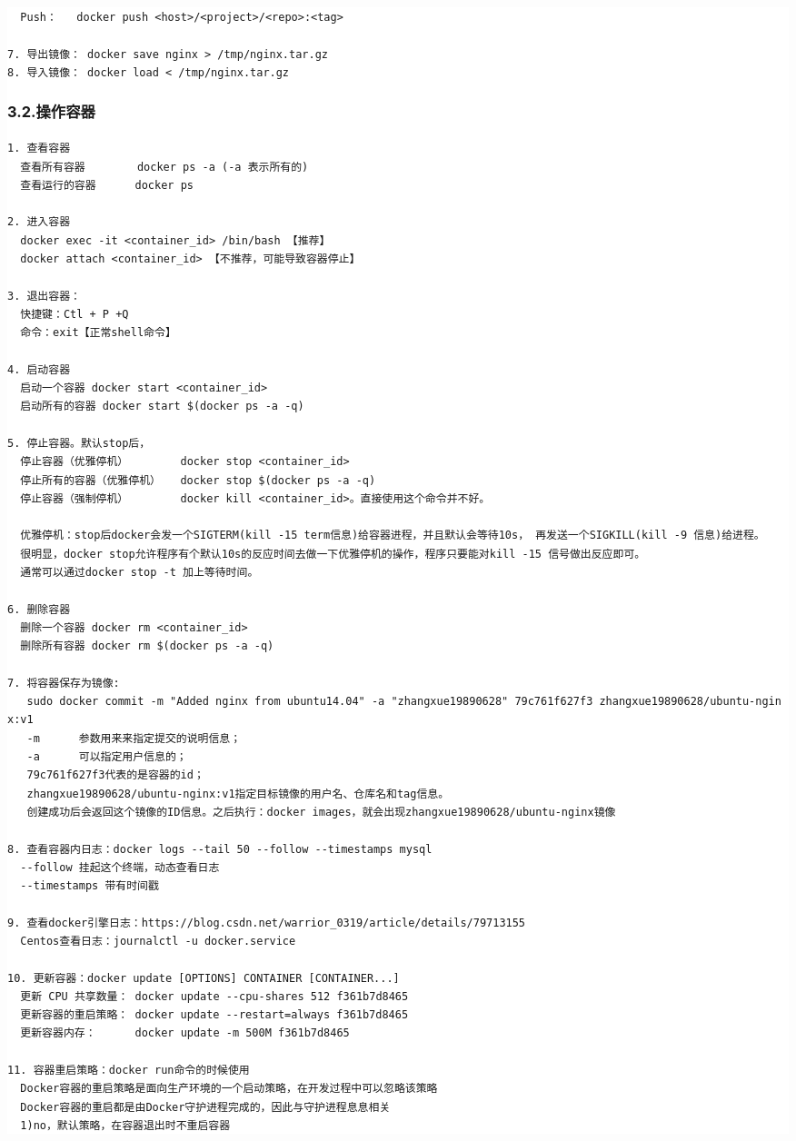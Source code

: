 ```shell
  Push：   docker push <host>/<project>/<repo>:<tag>

7. 导出镜像： docker save nginx > /tmp/nginx.tar.gz
8. 导入镜像： docker load < /tmp/nginx.tar.gz
```

### 3.2.操作容器

```shell
1. 查看容器
  查看所有容器        docker ps -a (-a 表示所有的)
  查看运行的容器      docker ps
  
2. 进入容器
  docker exec -it <container_id> /bin/bash 【推荐】
  docker attach <container_id> 【不推荐，可能导致容器停止】

3. 退出容器：
  快捷键：Ctl + P +Q
  命令：exit【正常shell命令】

4. 启动容器
  启动一个容器 docker start <container_id>
  启动所有的容器 docker start $(docker ps -a -q)

5. 停止容器。默认stop后，
  停止容器（优雅停机）        docker stop <container_id>
  停止所有的容器（优雅停机）   docker stop $(docker ps -a -q)
  停止容器（强制停机）        docker kill <container_id>。直接使用这个命令并不好。
  
  优雅停机：stop后docker会发一个SIGTERM(kill -15 term信息)给容器进程，并且默认会等待10s， 再发送一个SIGKILL(kill -9 信息)给进程。 
  很明显，docker stop允许程序有个默认10s的反应时间去做一下优雅停机的操作，程序只要能对kill -15 信号做出反应即可。 
  通常可以通过docker stop -t 加上等待时间。

6. 删除容器
  删除一个容器 docker rm <container_id>
  删除所有容器 docker rm $(docker ps -a -q)

7. 将容器保存为镜像:
   sudo docker commit -m "Added nginx from ubuntu14.04" -a "zhangxue19890628" 79c761f627f3 zhangxue19890628/ubuntu-nginx:v1
   -m      参数用来来指定提交的说明信息；
   -a      可以指定用户信息的；
   79c761f627f3代表的是容器的id；
   zhangxue19890628/ubuntu-nginx:v1指定目标镜像的用户名、仓库名和tag信息。
   创建成功后会返回这个镜像的ID信息。之后执行：docker images，就会出现zhangxue19890628/ubuntu-nginx镜像
  
8. 查看容器内日志：docker logs --tail 50 --follow --timestamps mysql
  --follow 挂起这个终端，动态查看日志
  --timestamps 带有时间戳
  
9. 查看docker引擎日志：https://blog.csdn.net/warrior_0319/article/details/79713155
  Centos查看日志：journalctl -u docker.service

10. 更新容器：docker update [OPTIONS] CONTAINER [CONTAINER...]
  更新 CPU 共享数量： docker update --cpu-shares 512 f361b7d8465
  更新容器的重启策略： docker update --restart=always f361b7d8465
  更新容器内存：      docker update -m 500M f361b7d8465

11. 容器重启策略：docker run命令的时候使用
  Docker容器的重启策略是面向生产环境的一个启动策略，在开发过程中可以忽略该策略
  Docker容器的重启都是由Docker守护进程完成的，因此与守护进程息息相关
  1)no，默认策略，在容器退出时不重启容器
```